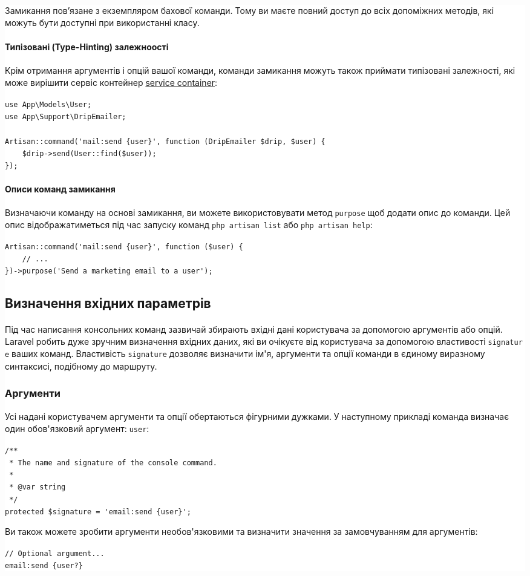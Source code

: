 Замикання пов’язане з екземпляром бахової команди. Тому ви маєте повний доступ до всіх допоміжних методів, які можуть бути доступні при використанні класу.

<a name="type-hinting-dependencies"></a>

#### Типізовані (Type-Hinting) залежноості

Крім отримання аргументів і опцій вашої команди, команди замикання можуть також приймати типізовані залежності, які може вирішити сервіс контейнер [service container](/docs/{{version}}/container):

    use App\Models\User;
    use App\Support\DripEmailer;

    Artisan::command('mail:send {user}', function (DripEmailer $drip, $user) {
        $drip->send(User::find($user));
    });

<a name="closure-command-descriptions"></a>

#### Описи команд замикання

Визначаючи команду на основі замикання, ви можете використовувати метод `purpose` щоб додати опис до команди. Цей опис відображатиметься під час запуску команд `php artisan list` або `php artisan help`:

    Artisan::command('mail:send {user}', function ($user) {
        // ...
    })->purpose('Send a marketing email to a user');

<a name="defining-input-expectations"></a>

## Визначення вхідних параметрів

Під час написання консольних команд зазвичай збирають вхідні дані користувача за допомогою аргументів або опцій. Laravel робить дуже зручним визначення вхідних даних, які ви очікуєте від користувача за допомогою властивості `signature` ваших команд. Властивість `signature` дозволяє визначити ім'я, аргументи та опції команди в єдиному виразному синтаксисі, подібному до маршруту.

<a name="arguments"></a>

### Аргументи

Усі надані користувачем аргументи та опції обертаються фігурними дужками. У наступному прикладі команда визначає один обов'язковий аргумент: `user`:

    /**
     * The name and signature of the console command.
     *
     * @var string
     */
    protected $signature = 'email:send {user}';

Ви також можете зробити аргументи необов'язковими та визначити значення за замовчуванням для аргументів:

    // Optional argument...
    email:send {user?}

